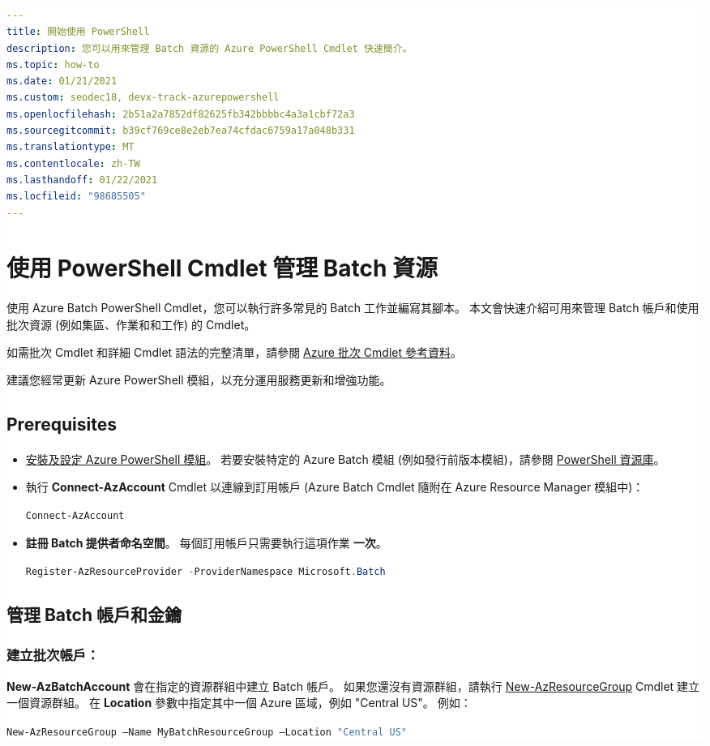 ```yaml
---
title: 開始使用 PowerShell
description: 您可以用來管理 Batch 資源的 Azure PowerShell Cmdlet 快速簡介。
ms.topic: how-to
ms.date: 01/21/2021
ms.custom: seodec18, devx-track-azurepowershell
ms.openlocfilehash: 2b51a2a7852df82625fb342bbbbc4a3a1cbf72a3
ms.sourcegitcommit: b39cf769ce8e2eb7ea74cfdac6759a17a048b331
ms.translationtype: MT
ms.contentlocale: zh-TW
ms.lasthandoff: 01/22/2021
ms.locfileid: "98685505"
---
```

# <a name="manage-batch-resources-with-powershell-cmdlets"></a>使用 PowerShell Cmdlet 管理 Batch 資源

使用 Azure Batch PowerShell Cmdlet，您可以執行許多常見的 Batch 工作並編寫其腳本。 本文會快速介紹可用來管理 Batch 帳戶和使用批次資源 (例如集區、作業和和工作) 的 Cmdlet。

如需批次 Cmdlet 和詳細 Cmdlet 語法的完整清單，請參閱 [Azure 批次 Cmdlet 參考資料](/powershell/module/az.batch)。

建議您經常更新 Azure PowerShell 模組，以充分運用服務更新和增強功能。

## <a name="prerequisites"></a>Prerequisites

- [安裝及設定 Azure PowerShell 模組](/powershell/azure/)。 若要安裝特定的 Azure Batch 模組 (例如發行前版本模組)，請參閱 [PowerShell 資源庫](https://www.powershellgallery.com/packages/Az.Batch/)。

- 執行 **Connect-AzAccount** Cmdlet 以連線到訂用帳戶 (Azure Batch Cmdlet 隨附在 Azure Resource Manager 模組中)：

  ```powershell
  Connect-AzAccount
  ```

- **註冊 Batch 提供者命名空間**。 每個訂用帳戶只需要執行這項作業 **一次**。
  
  ```powershell
  Register-AzResourceProvider -ProviderNamespace Microsoft.Batch
  ```

## <a name="manage-batch-accounts-and-keys"></a>管理 Batch 帳戶和金鑰

### <a name="create-a-batch-account"></a>建立批次帳戶：

**New-AzBatchAccount** 會在指定的資源群組中建立 Batch 帳戶。 如果您還沒有資源群組，請執行 [New-AzResourceGroup](/powershell/module/az.resources/new-azresourcegroup) Cmdlet 建立一個資源群組。 在 **Location** 參數中指定其中一個 Azure 區域，例如 "Central US"。 例如：

```powershell
New-AzResourceGroup –Name MyBatchResourceGroup –Location "Central US"
```
